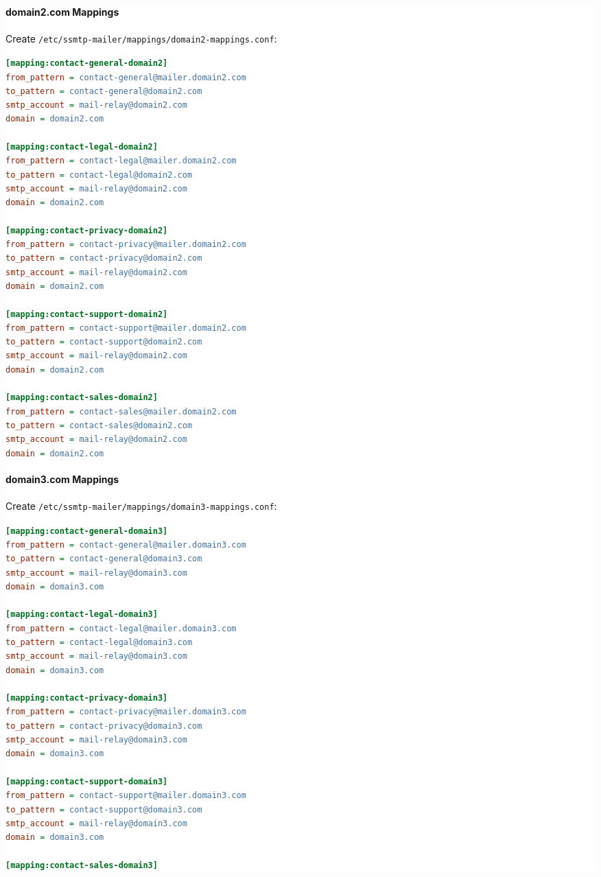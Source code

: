 #### domain2.com Mappings

Create `/etc/ssmtp-mailer/mappings/domain2-mappings.conf`:

```ini
[mapping:contact-general-domain2]
from_pattern = contact-general@mailer.domain2.com
to_pattern = contact-general@domain2.com
smtp_account = mail-relay@domain2.com
domain = domain2.com

[mapping:contact-legal-domain2]
from_pattern = contact-legal@mailer.domain2.com
to_pattern = contact-legal@domain2.com
smtp_account = mail-relay@domain2.com
domain = domain2.com

[mapping:contact-privacy-domain2]
from_pattern = contact-privacy@mailer.domain2.com
to_pattern = contact-privacy@domain2.com
smtp_account = mail-relay@domain2.com
domain = domain2.com

[mapping:contact-support-domain2]
from_pattern = contact-support@mailer.domain2.com
to_pattern = contact-support@domain2.com
smtp_account = mail-relay@domain2.com
domain = domain2.com

[mapping:contact-sales-domain2]
from_pattern = contact-sales@mailer.domain2.com
to_pattern = contact-sales@domain2.com
smtp_account = mail-relay@domain2.com
domain = domain2.com
```

#### domain3.com Mappings

Create `/etc/ssmtp-mailer/mappings/domain3-mappings.conf`:

```ini
[mapping:contact-general-domain3]
from_pattern = contact-general@mailer.domain3.com
to_pattern = contact-general@domain3.com
smtp_account = mail-relay@domain3.com
domain = domain3.com

[mapping:contact-legal-domain3]
from_pattern = contact-legal@mailer.domain3.com
to_pattern = contact-legal@domain3.com
smtp_account = mail-relay@domain3.com
domain = domain3.com

[mapping:contact-privacy-domain3]
from_pattern = contact-privacy@mailer.domain3.com
to_pattern = contact-privacy@domain3.com
smtp_account = mail-relay@domain3.com
domain = domain3.com

[mapping:contact-support-domain3]
from_pattern = contact-support@mailer.domain3.com
to_pattern = contact-support@domain3.com
smtp_account = mail-relay@domain3.com
domain = domain3.com

[mapping:contact-sales-domain3]
```